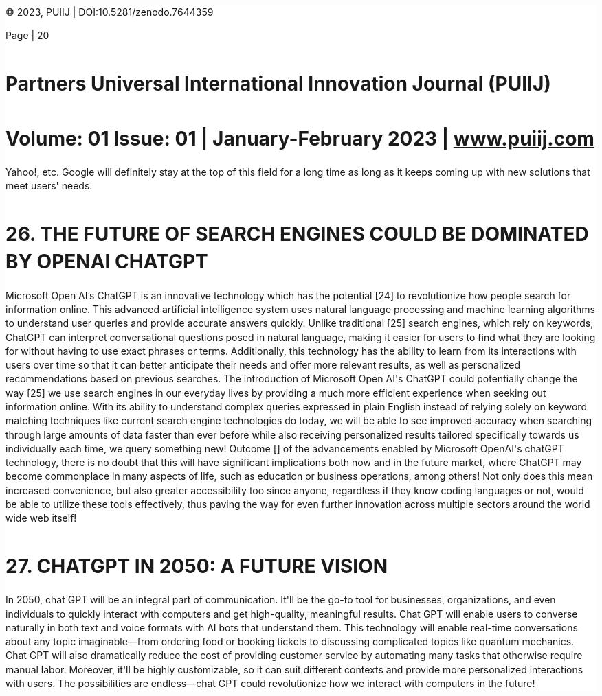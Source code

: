 © 2023, PUIIJ | DOI:10.5281/zenodo.7644359

Page | 20

# Partners Universal International Innovation Journal (PUIIJ)

# Volume: 01 Issue: 01 | January-February 2023 | www.puiij.com

Yahoo!, etc. Google will definitely stay at the top of this field for a long time as long as it keeps coming up with new solutions that meet users' needs.

# 26. THE FUTURE OF SEARCH ENGINES COULD BE DOMINATED BY OPENAI CHATGPT

Microsoft Open AI’s ChatGPT is an innovative technology which has the potential [24] to revolutionize how people search for information online. This advanced artificial intelligence system uses natural language processing and machine learning algorithms to understand user queries and provide accurate answers quickly. Unlike traditional [25] search engines, which rely on keywords, ChatGPT can interpret conversational questions posed in natural language, making it easier for users to find what they are looking for without having to use exact phrases or terms. Additionally, this technology has the ability to learn from its interactions with users over time so that it can better anticipate their needs and offer more relevant results, as well as personalized recommendations based on previous searches. The introduction of Microsoft Open AI's ChatGPT could potentially change the way [25] we use search engines in our everyday lives by providing a much more efficient experience when seeking out information online. With its ability to understand complex queries expressed in plain English instead of relying solely on keyword matching techniques like current search engine technologies do today, we will be able to see improved accuracy when searching through large amounts of data faster than ever before while also receiving personalized results tailored specifically towards us individually each time, we query something new! Outcome [] of the advancements enabled by Microsoft OpenAI's chatGPT technology, there is no doubt that this will have significant implications both now and in the future market, where ChatGPT may become commonplace in many aspects of life, such as education or business operations, among others! Not only does this mean increased convenience, but also greater accessibility too since anyone, regardless if they know coding languages or not, would be able to utilize these tools effectively, thus paving the way for even further innovation across multiple sectors around the world wide web itself!

# 27. CHATGPT IN 2050: A FUTURE VISION

In 2050, chat GPT will be an integral part of communication. It'll be the go-to tool for businesses, organizations, and even individuals to quickly interact with computers and get high-quality, meaningful results. Chat GPT will enable users to converse naturally in both text and voice formats with AI bots that understand them. This technology will enable real-time conversations about any topic imaginable—from ordering food or booking tickets to discussing complicated topics like quantum mechanics. Chat GPT will also dramatically reduce the cost of providing customer service by automating many tasks that otherwise require manual labor. Moreover, it'll be highly customizable, so it can suit different contexts and provide more personalized interactions with users. The possibilities are endless—chat GPT could revolutionize how we interact with computers in the future!
